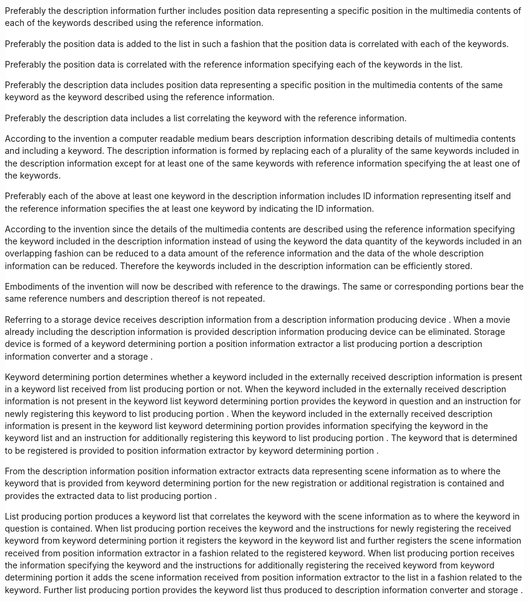 Preferably the description information further includes position data representing a specific position in the multimedia contents of each of the keywords described using the reference information.

Preferably the position data is added to the list in such a fashion that the position data is correlated with each of the keywords.

Preferably the position data is correlated with the reference information specifying each of the keywords in the list.

Preferably the description data includes position data representing a specific position in the multimedia contents of the same keyword as the keyword described using the reference information.

Preferably the description data includes a list correlating the keyword with the reference information.

According to the invention a computer readable medium bears description information describing details of multimedia contents and including a keyword. The description information is formed by replacing each of a plurality of the same keywords included in the description information except for at least one of the same keywords with reference information specifying the at least one of the keywords.

Preferably each of the above at least one keyword in the description information includes ID information representing itself and the reference information specifies the at least one keyword by indicating the ID information.

According to the invention since the details of the multimedia contents are described using the reference information specifying the keyword included in the description information instead of using the keyword the data quantity of the keywords included in an overlapping fashion can be reduced to a data amount of the reference information and the data of the whole description information can be reduced. Therefore the keywords included in the description information can be efficiently stored.

Embodiments of the invention will now be described with reference to the drawings. The same or corresponding portions bear the same reference numbers and description thereof is not repeated.

Referring to a storage device receives description information from a description information producing device . When a movie already including the description information is provided description information producing device can be eliminated. Storage device is formed of a keyword determining portion a position information extractor a list producing portion a description information converter and a storage .

Keyword determining portion determines whether a keyword included in the externally received description information is present in a keyword list received from list producing portion or not. When the keyword included in the externally received description information is not present in the keyword list keyword determining portion provides the keyword in question and an instruction for newly registering this keyword to list producing portion . When the keyword included in the externally received description information is present in the keyword list keyword determining portion provides information specifying the keyword in the keyword list and an instruction for additionally registering this keyword to list producing portion . The keyword that is determined to be registered is provided to position information extractor by keyword determining portion .

From the description information position information extractor extracts data representing scene information as to where the keyword that is provided from keyword determining portion for the new registration or additional registration is contained and provides the extracted data to list producing portion .

List producing portion produces a keyword list that correlates the keyword with the scene information as to where the keyword in question is contained. When list producing portion receives the keyword and the instructions for newly registering the received keyword from keyword determining portion it registers the keyword in the keyword list and further registers the scene information received from position information extractor in a fashion related to the registered keyword. When list producing portion receives the information specifying the keyword and the instructions for additionally registering the received keyword from keyword determining portion it adds the scene information received from position information extractor to the list in a fashion related to the keyword. Further list producing portion provides the keyword list thus produced to description information converter and storage .
